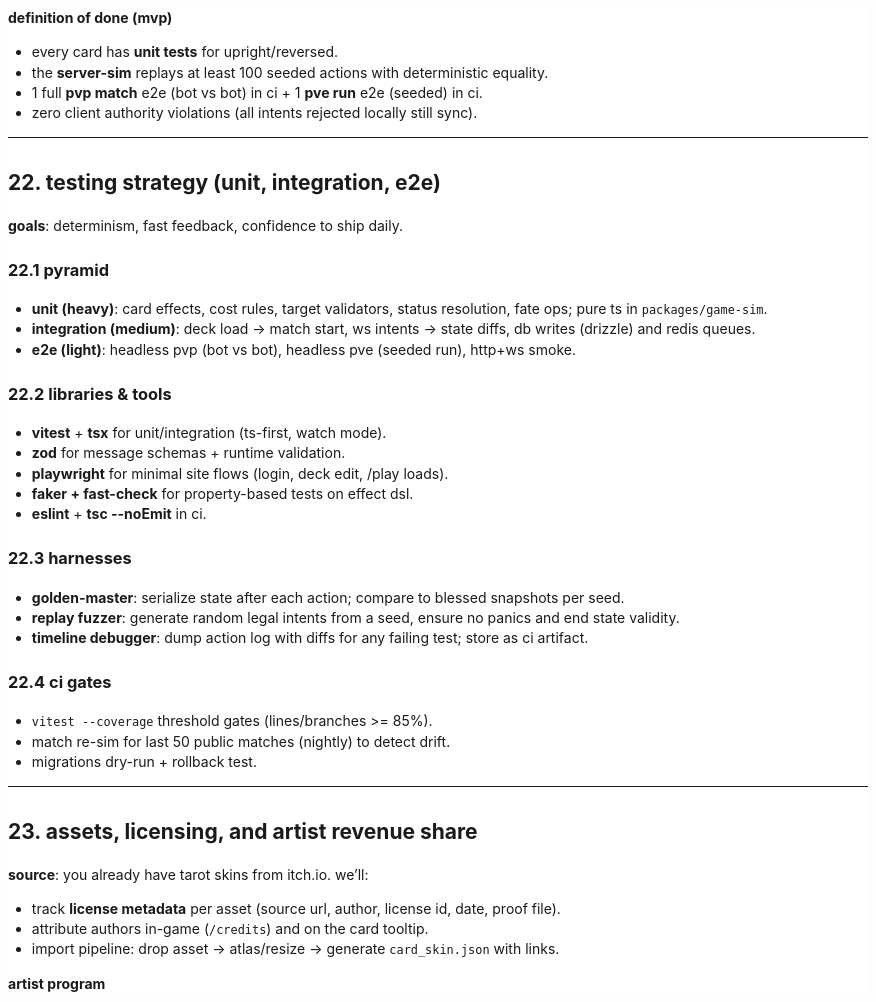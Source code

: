 **definition of done (mvp)**

* every card has **unit tests** for upright/reversed.
* the **server-sim** replays at least 100 seeded actions with deterministic equality.
* 1 full **pvp match** e2e (bot vs bot) in ci + 1 **pve run** e2e (seeded) in ci.
* zero client authority violations (all intents rejected locally still sync).

---

## 22. testing strategy (unit, integration, e2e)

**goals**: determinism, fast feedback, confidence to ship daily.

### 22.1 pyramid

* **unit (heavy)**: card effects, cost rules, target validators, status resolution, fate ops; pure ts in `packages/game-sim`.
* **integration (medium)**: deck load → match start, ws intents → state diffs, db writes (drizzle) and redis queues.
* **e2e (light)**: headless pvp (bot vs bot), headless pve (seeded run), http+ws smoke.

### 22.2 libraries & tools

* **vitest** + **tsx** for unit/integration (ts-first, watch mode).
* **zod** for message schemas + runtime validation.
* **playwright** for minimal site flows (login, deck edit, /play loads).
* **faker + fast-check** for property-based tests on effect dsl.
* **eslint** + **tsc --noEmit** in ci.

### 22.3 harnesses

* **golden-master**: serialize state after each action; compare to blessed snapshots per seed.
* **replay fuzzer**: generate random legal intents from a seed, ensure no panics and end state validity.
* **timeline debugger**: dump action log with diffs for any failing test; store as ci artifact.

### 22.4 ci gates

* `vitest --coverage` threshold gates (lines/branches >= 85%).
* match re-sim for last 50 public matches (nightly) to detect drift.
* migrations dry-run + rollback test.

---

## 23. assets, licensing, and artist revenue share

**source**: you already have tarot skins from itch.io. we’ll:

* track **license metadata** per asset (source url, author, license id, date, proof file).
* attribute authors in-game (`/credits`) and on the card tooltip.
* import pipeline: drop asset → atlas/resize → generate `card_skin.json` with links.

**artist program**

